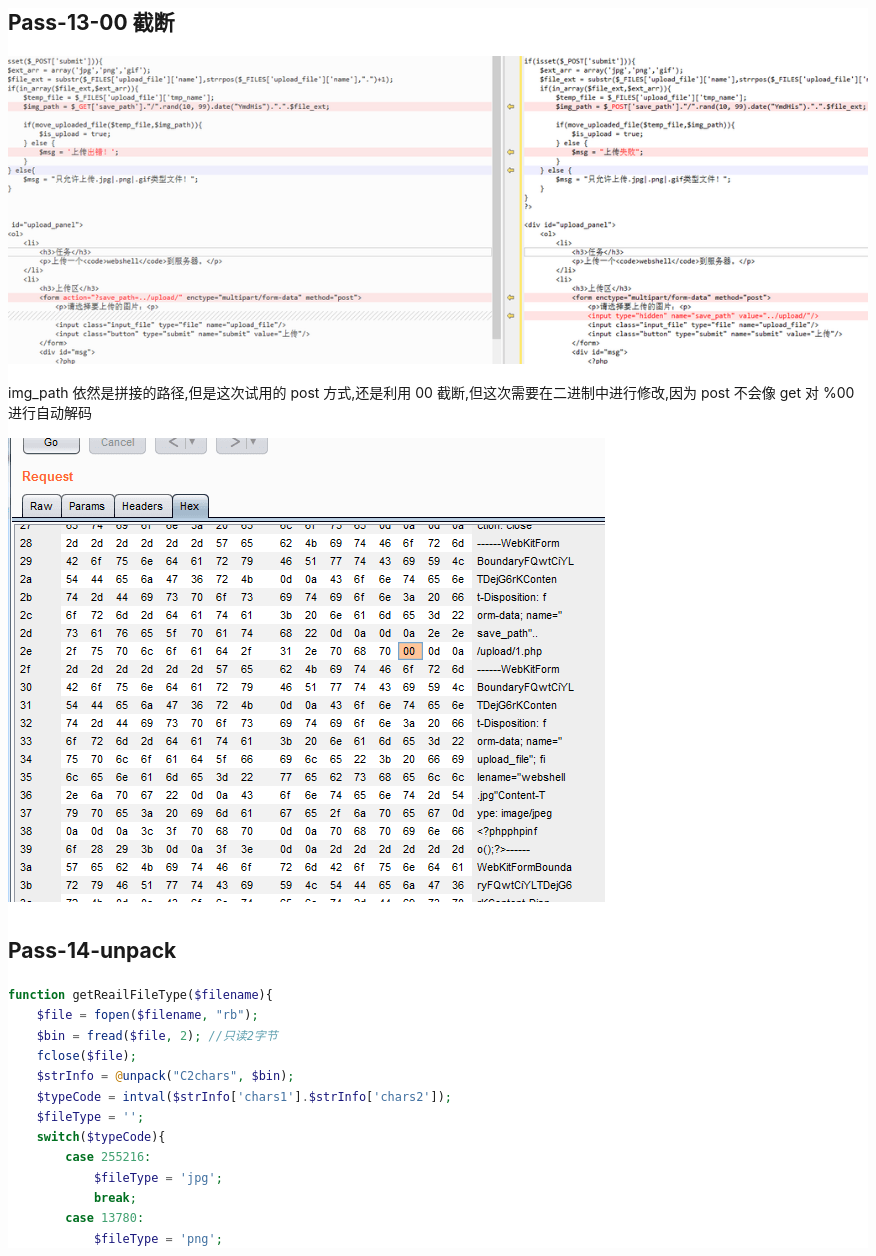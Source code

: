 ## Pass-13-00 截断

![image](../../../../assets/img/安全/实验/Misc/upload-labs/9.png)

img_path 依然是拼接的路径,但是这次试用的 post 方式,还是利用 00 截断,但这次需要在二进制中进行修改,因为 post 不会像 get 对 %00 进行自动解码

![image](../../../../assets/img/安全/实验/Misc/upload-labs/10.png)

## Pass-14-unpack

```php
function getReailFileType($filename){
    $file = fopen($filename, "rb");
    $bin = fread($file, 2); //只读2字节
    fclose($file);
    $strInfo = @unpack("C2chars", $bin);
    $typeCode = intval($strInfo['chars1'].$strInfo['chars2']);
    $fileType = '';
    switch($typeCode){
        case 255216:
            $fileType = 'jpg';
            break;
        case 13780:
            $fileType = 'png';
```